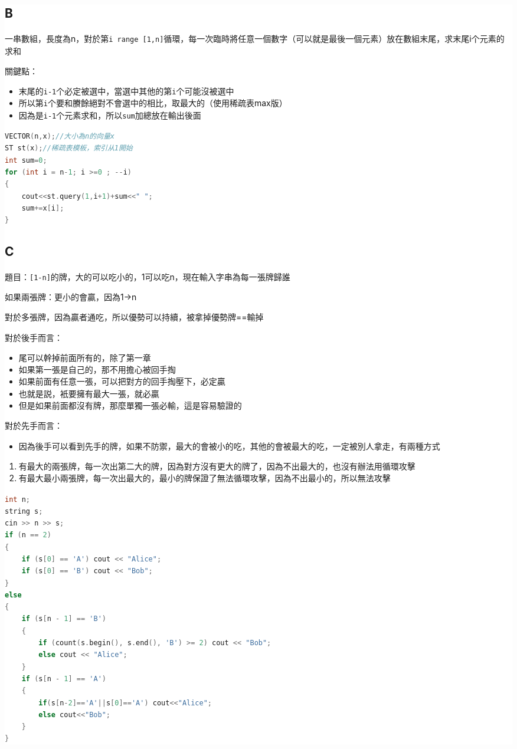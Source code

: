```c++
```

## B

一串數組，長度為n，對於第`i range [1,n]`循環，每一次臨時將任意一個數字（可以就是最後一個元素）放在數組末尾，求末尾i个元素的求和

關鍵點：
- 末尾的`i-1`个必定被選中，當選中其他的第`i`个可能沒被選中
- 所以第`i`个要和賸餘絕對不會選中的相比，取最大的（使用稀疏表max版）
- 因為是`i-1`个元素求和，所以`sum`加總放在輸出後面
```c++
VECTOR(n,x);//大小為n的向量x
ST st(x);//稀疏表模板，索引从1開始
int sum=0;
for (int i = n-1; i >=0 ; --i)
{
    cout<<st.query(1,i+1)+sum<<" ";
    sum+=x[i];
}
```


## C

題目：`[1-n]`的牌，大的可以吃小的，1可以吃n，現在輸入字串為每一張牌歸誰

如果兩張牌：更小的會贏，因為1->n

對於多張牌，因為贏者通吃，所以優勢可以持續，被拿掉優勢牌==輸掉

對於後手而言：
- 尾可以幹掉前面所有的，除了第一章
- 如果第一張是自己的，那不用擔心被回手掏
- 如果前面有任意一張，可以把對方的回手掏壓下，必定贏
- 也就是説，衹要擁有最大一張，就必贏
- 但是如果前面都沒有牌，那麼單獨一張必輸，這是容易驗證的

對於先手而言：
- 因為後手可以看到先手的牌，如果不防禦，最大的會被小的吃，其他的會被最大的吃，一定被別人拿走，有兩種方式
1. 有最大的兩張牌，每一次出第二大的牌，因為對方沒有更大的牌了，因為不出最大的，也沒有辦法用循環攻擊
2. 有最大最小兩張牌，每一次出最大的，最小的牌保證了無法循環攻擊，因為不出最小的，所以無法攻擊

```c++
int n;
string s;
cin >> n >> s;
if (n == 2)
{
    if (s[0] == 'A') cout << "Alice";
    if (s[0] == 'B') cout << "Bob";
}
else
{
    if (s[n - 1] == 'B')
    {
        if (count(s.begin(), s.end(), 'B') >= 2) cout << "Bob";
        else cout << "Alice";
    }
    if (s[n - 1] == 'A')
    {
        if(s[n-2]=='A'||s[0]=='A') cout<<"Alice";
        else cout<<"Bob";
    }
}
```
